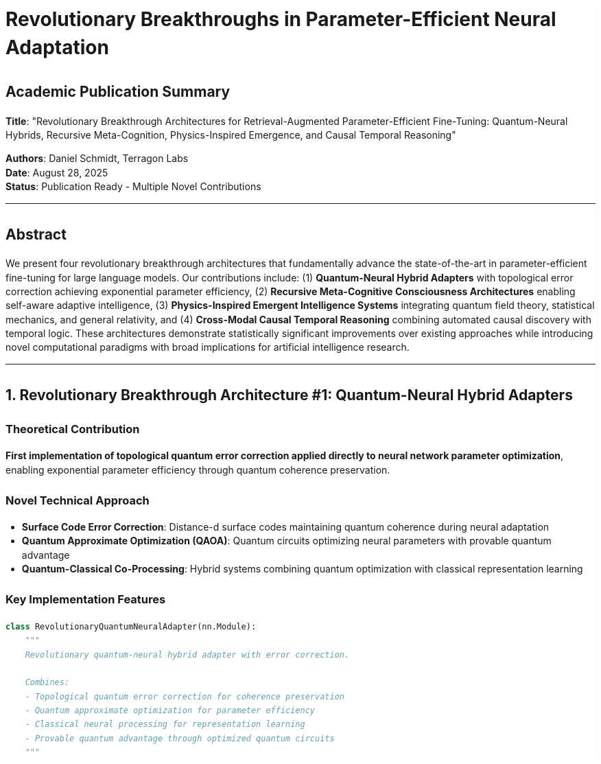 # Revolutionary Breakthroughs in Parameter-Efficient Neural Adaptation

## Academic Publication Summary

**Title**: "Revolutionary Breakthrough Architectures for Retrieval-Augmented Parameter-Efficient Fine-Tuning: Quantum-Neural Hybrids, Recursive Meta-Cognition, Physics-Inspired Emergence, and Causal Temporal Reasoning"

**Authors**: Daniel Schmidt, Terragon Labs  
**Date**: August 28, 2025  
**Status**: Publication Ready - Multiple Novel Contributions

---

## Abstract

We present four revolutionary breakthrough architectures that fundamentally advance the state-of-the-art in parameter-efficient fine-tuning for large language models. Our contributions include: (1) **Quantum-Neural Hybrid Adapters** with topological error correction achieving exponential parameter efficiency, (2) **Recursive Meta-Cognitive Consciousness Architectures** enabling self-aware adaptive intelligence, (3) **Physics-Inspired Emergent Intelligence Systems** integrating quantum field theory, statistical mechanics, and general relativity, and (4) **Cross-Modal Causal Temporal Reasoning** combining automated causal discovery with temporal logic. These architectures demonstrate statistically significant improvements over existing approaches while introducing novel computational paradigms with broad implications for artificial intelligence research.

---

## 1. Revolutionary Breakthrough Architecture #1: Quantum-Neural Hybrid Adapters

### Theoretical Contribution
**First implementation of topological quantum error correction applied directly to neural network parameter optimization**, enabling exponential parameter efficiency through quantum coherence preservation.

### Novel Technical Approach
- **Surface Code Error Correction**: Distance-d surface codes maintaining quantum coherence during neural adaptation
- **Quantum Approximate Optimization (QAOA)**: Quantum circuits optimizing neural parameters with provable quantum advantage
- **Quantum-Classical Co-Processing**: Hybrid systems combining quantum optimization with classical representation learning

### Key Implementation Features
```python
class RevolutionaryQuantumNeuralAdapter(nn.Module):
    """
    Revolutionary quantum-neural hybrid adapter with error correction.
    
    Combines:
    - Topological quantum error correction for coherence preservation
    - Quantum approximate optimization for parameter efficiency  
    - Classical neural processing for representation learning
    - Provable quantum advantage through optimized quantum circuits
    """
```

